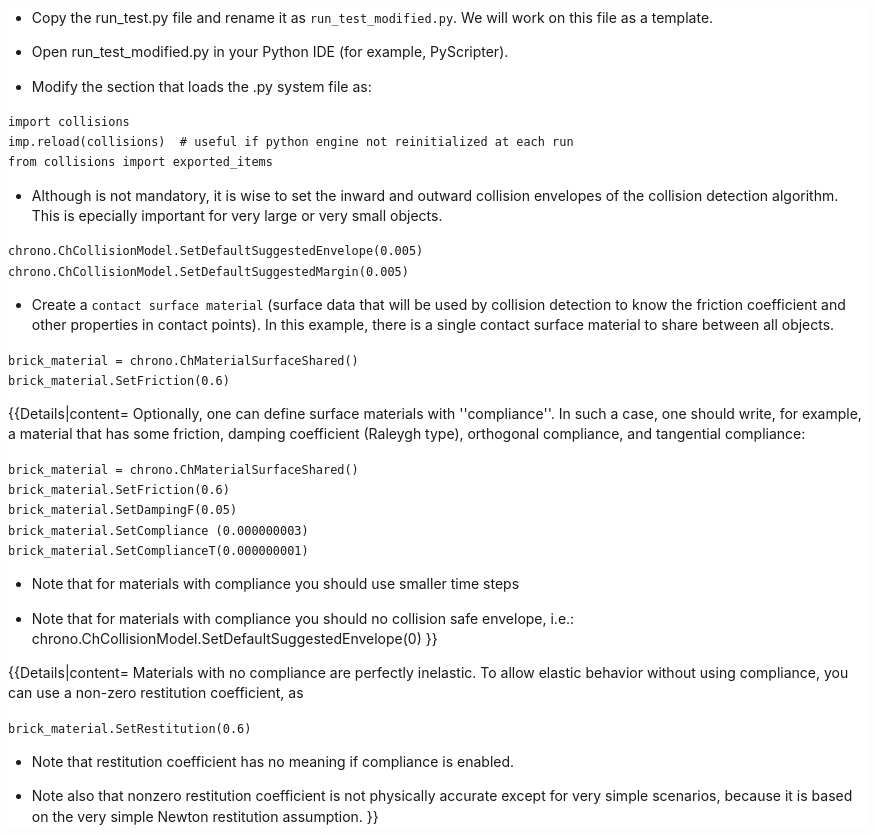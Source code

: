 + Copy the run_test.py file and rename it as ```run_test_modified.py```. We will work on this file as a template. 

+ Open run_test_modified.py in your Python IDE (for example, PyScripter). 

+ Modify the section that loads the .py system file as:
~~~{.py}
import collisions
imp.reload(collisions)  # useful if python engine not reinitialized at each run
from collisions import exported_items
~~~
 
+ Although is not mandatory, it is wise to set the inward and outward collision envelopes of the collision detection algorithm. This is epecially important for very large or very small objects.
~~~{.py}
chrono.ChCollisionModel.SetDefaultSuggestedEnvelope(0.005)
chrono.ChCollisionModel.SetDefaultSuggestedMargin(0.005)
~~~

+ Create a ```contact surface material``` (surface data that will be used by collision detection to know the friction coefficient and other properties in contact points). In this example, there is a single contact surface material to share between all objects.
~~~{.py}
brick_material = chrono.ChMaterialSurfaceShared()
brick_material.SetFriction(0.6)
~~~

{{Details|content=
Optionally, one can define surface materials with ''compliance''. In such a case, one should write, for example, a material that has some friction, damping coefficient (Raleygh type), orthogonal compliance, and tangential compliance:
~~~{.py}
brick_material = chrono.ChMaterialSurfaceShared()
brick_material.SetFriction(0.6)
brick_material.SetDampingF(0.05)
brick_material.SetCompliance (0.000000003)
brick_material.SetComplianceT(0.000000001)
~~~

- Note that for materials with compliance you should use smaller time steps 

- Note that for materials with compliance you should no collision safe envelope, i.e.: 
chrono.ChCollisionModel.SetDefaultSuggestedEnvelope(0)
}}

{{Details|content=
Materials with no compliance are perfectly inelastic. To allow elastic behavior without using compliance, you can use a non-zero restitution coefficient, as
~~~{.py}
brick_material.SetRestitution(0.6)
~~~

- Note that restitution coefficient has no meaning if compliance is enabled.

- Note also that nonzero restitution coefficient is not physically accurate except for very simple scenarios, because it is based on the very simple Newton restitution assumption.
}}
